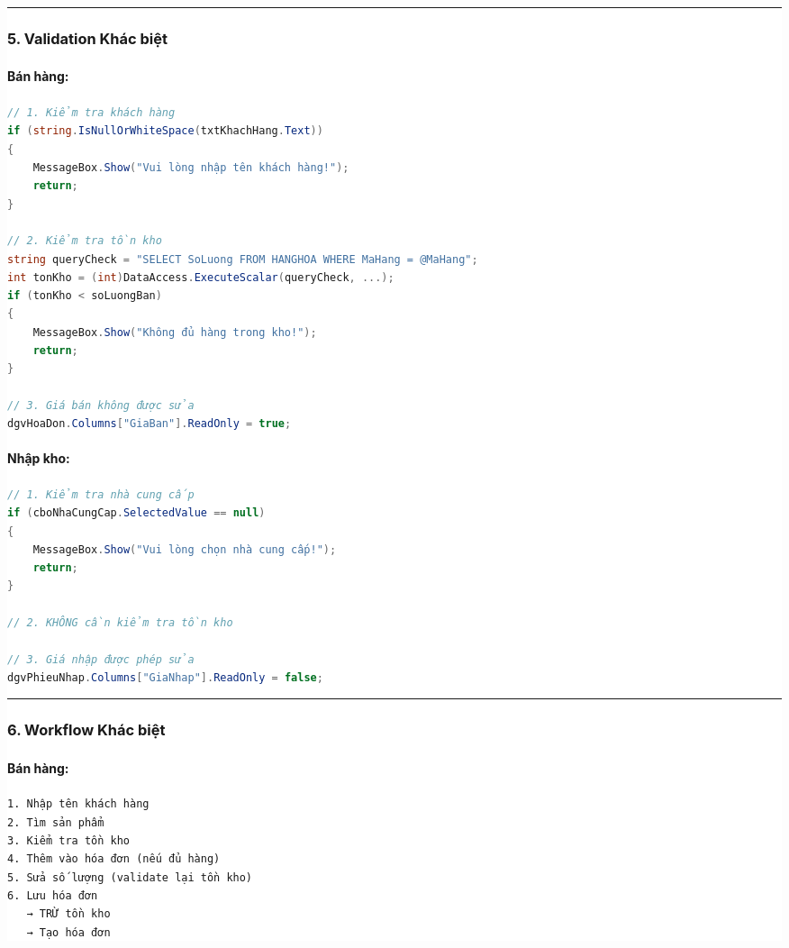 
---

### **5. Validation Khác biệt**

#### **Bán hàng:**
```csharp
// 1. Kiểm tra khách hàng
if (string.IsNullOrWhiteSpace(txtKhachHang.Text))
{
    MessageBox.Show("Vui lòng nhập tên khách hàng!");
    return;
}

// 2. Kiểm tra tồn kho
string queryCheck = "SELECT SoLuong FROM HANGHOA WHERE MaHang = @MaHang";
int tonKho = (int)DataAccess.ExecuteScalar(queryCheck, ...);
if (tonKho < soLuongBan)
{
    MessageBox.Show("Không đủ hàng trong kho!");
    return;
}

// 3. Giá bán không được sửa
dgvHoaDon.Columns["GiaBan"].ReadOnly = true;
```

#### **Nhập kho:**
```csharp
// 1. Kiểm tra nhà cung cấp
if (cboNhaCungCap.SelectedValue == null)
{
    MessageBox.Show("Vui lòng chọn nhà cung cấp!");
    return;
}

// 2. KHÔNG cần kiểm tra tồn kho

// 3. Giá nhập được phép sửa
dgvPhieuNhap.Columns["GiaNhap"].ReadOnly = false;
```

---

### **6. Workflow Khác biệt**

#### **Bán hàng:**
```
1. Nhập tên khách hàng
2. Tìm sản phẩm
3. Kiểm tra tồn kho
4. Thêm vào hóa đơn (nếu đủ hàng)
5. Sửa số lượng (validate lại tồn kho)
6. Lưu hóa đơn
   → TRỪ tồn kho
   → Tạo hóa đơn
```

